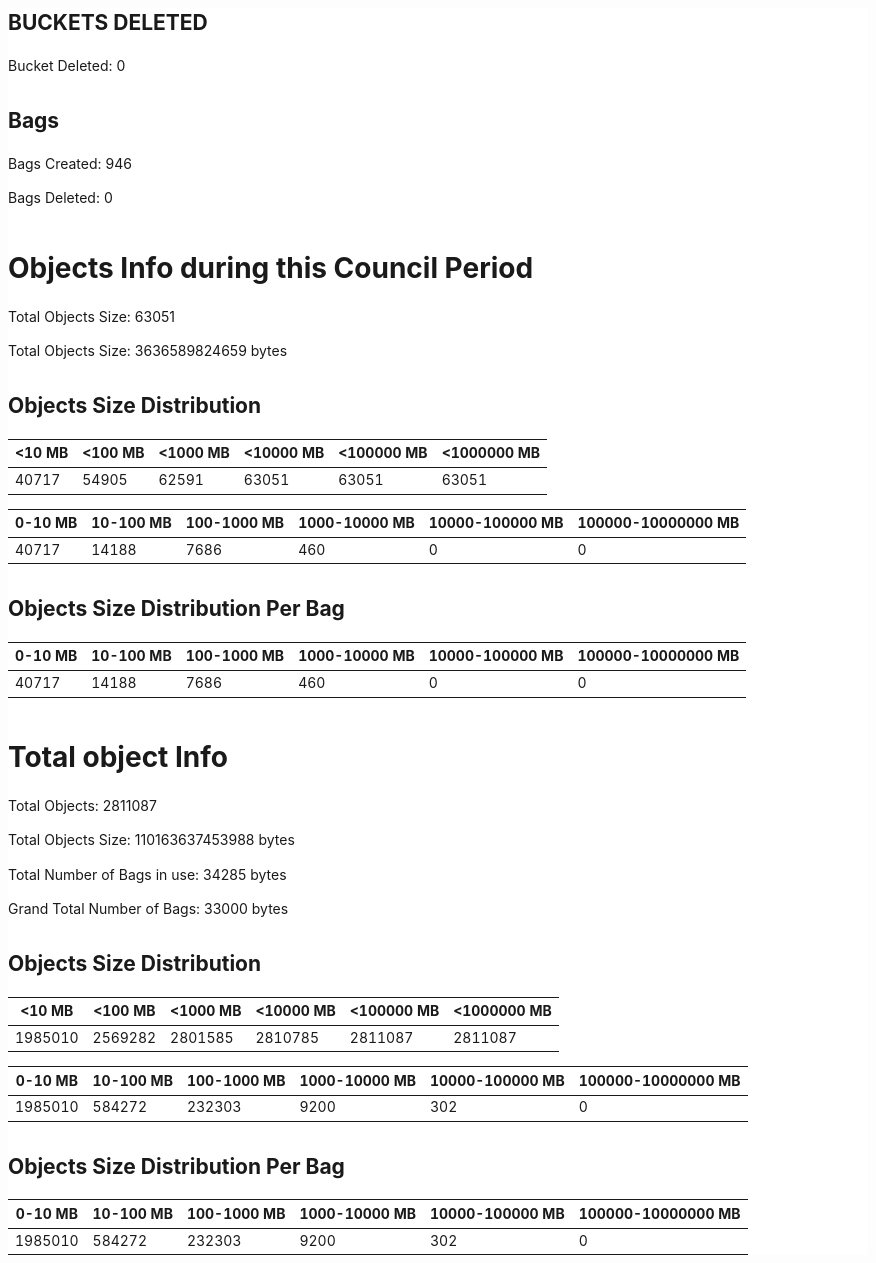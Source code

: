 ## BUCKETS DELETED
Bucket Deleted: 0
## Bags
Bags Created: 946 

Bags Deleted: 0 

# Objects Info during this Council Period 
Total Objects Size: 63051 

Total Objects Size: 3636589824659 bytes 

## Objects Size Distribution
|   <10 MB |   <100 MB |   <1000 MB |   <10000 MB |   <100000 MB |   <1000000 MB |
|----------|-----------|------------|-------------|--------------|---------------|
|    40717 |     54905 |      62591 |       63051 |        63051 |         63051 |
 
|   0-10 MB |   10-100 MB |   100-1000 MB |   1000-10000 MB |   10000-100000 MB |   100000-10000000 MB |
|-----------|-------------|---------------|-----------------|-------------------|----------------------|
|     40717 |       14188 |          7686 |             460 |                 0 |                    0 |
## Objects Size Distribution Per Bag 
|   0-10 MB |   10-100 MB |   100-1000 MB |   1000-10000 MB |   10000-100000 MB |   100000-10000000 MB |
|-----------|-------------|---------------|-----------------|-------------------|----------------------|
|     40717 |       14188 |          7686 |             460 |                 0 |                    0 |
# Total object Info 
Total Objects: 2811087 

Total Objects Size: 110163637453988 bytes

Total Number of Bags in use: 34285 bytes

Grand Total Number of Bags: 33000 bytes

## Objects Size Distribution 
|   <10 MB |   <100 MB |   <1000 MB |   <10000 MB |   <100000 MB |   <1000000 MB |
|----------|-----------|------------|-------------|--------------|---------------|
|  1985010 |   2569282 |    2801585 |     2810785 |      2811087 |       2811087 |
 
|   0-10 MB |   10-100 MB |   100-1000 MB |   1000-10000 MB |   10000-100000 MB |   100000-10000000 MB |
|-----------|-------------|---------------|-----------------|-------------------|----------------------|
|   1985010 |      584272 |        232303 |            9200 |               302 |                    0 |
## Objects Size Distribution Per Bag 
|   0-10 MB |   10-100 MB |   100-1000 MB |   1000-10000 MB |   10000-100000 MB |   100000-10000000 MB |
|-----------|-------------|---------------|-----------------|-------------------|----------------------|
|   1985010 |      584272 |        232303 |            9200 |               302 |                    0 |
